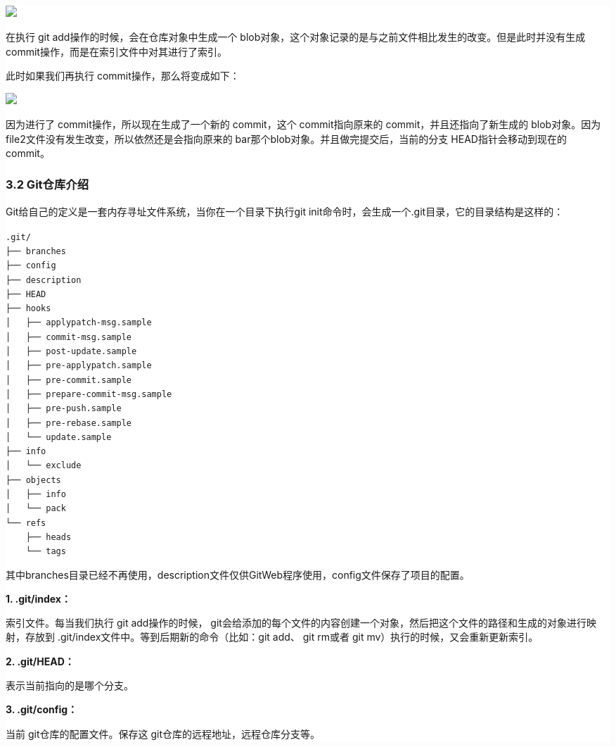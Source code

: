 ![](/Users/fanqingwei/Desktop/学习/git学习\image\git原理3.png)

在执行 git add操作的时候，会在仓库对象中生成一个 blob对象，这个对象记录的是与之前文件相比发生的改变。但是此时并没有生成 commit操作，而是在索引文件中对其进行了索引。

此时如果我们再执行 commit操作，那么将变成如下：

![](/Users/fanqingwei/Desktop/学习/git学习\image\git原理4.png)

因为进行了 commit操作，所以现在生成了一个新的 commit，这个 commit指向原来的 commit，并且还指向了新生成的 blob对象。因为 file2文件没有发生改变，所以依然还是会指向原来的 bar那个blob对象。并且做完提交后，当前的分支 HEAD指针会移动到现在的 commit。

### 3.2 Git仓库介绍

Git给自己的定义是一套内存寻址文件系统，当你在一个目录下执行git init命令时，会生成一个.git目录，它的目录结构是这样的：

```
.git/
├── branches
├── config
├── description
├── HEAD
├── hooks
│   ├── applypatch-msg.sample
│   ├── commit-msg.sample
│   ├── post-update.sample
│   ├── pre-applypatch.sample
│   ├── pre-commit.sample
│   ├── prepare-commit-msg.sample
│   ├── pre-push.sample
│   ├── pre-rebase.sample
│   └── update.sample
├── info
│   └── exclude
├── objects
│   ├── info
│   └── pack
└── refs
    ├── heads
    └── tags
```

其中branches目录已经不再使用，description文件仅供GitWeb程序使用，config文件保存了项目的配置。

**1. .git/index：**

索引文件。每当我们执行 git add操作的时候， git会给添加的每个文件的内容创建一个对象，然后把这个文件的路径和生成的对象进行映射，存放到 .git/index文件中。等到后期新的命令（比如：git add、 git rm或者 git mv）执行的时候，又会重新更新索引。

**2. .git/HEAD：**

表示当前指向的是哪个分支。

**3. .git/config：**

当前 git仓库的配置文件。保存这 git仓库的远程地址，远程仓库分支等。
